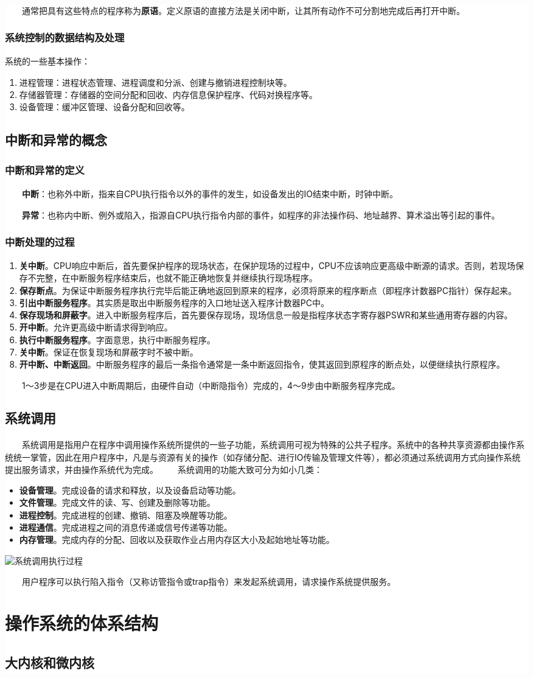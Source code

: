 &emsp;&emsp;通常把具有这些特点的程序称为**原语**。定义原语的直接方法是关闭中断，让其所有动作不可分割地完成后再打开中断。

### 系统控制的数据结构及处理

系统的一些基本操作：

1. 进程管理：进程状态管理、进程调度和分派、创建与撤销进程控制块等。
2. 存储器管理：存储器的空间分配和回收、内存信息保护程序、代码对换程序等。
3. 设备管理：缓冲区管理、设备分配和回收等。


## 中断和异常的概念

### 中断和异常的定义

&emsp;&emsp;**中断**：也称外中断，指来自CPU执行指令以外的事件的发生，如设备发出的IO结束中断，时钟中断。

&emsp;&emsp;**异常**：也称内中断、例外或陷入，指源自CPU执行指令内部的事件，如程序的非法操作码、地址越界、算术溢出等引起的事件。

### 中断处理的过程

1. **关中断**。CPU响应中断后，首先要保护程序的现场状态，在保护现场的过程中，CPU不应该响应更高级中断源的请求。否则，若现场保存不完整，在中断服务程序结束后，也就不能正确地恢复并继续执行现场程序。
2. **保存断点**。为保证中断服务程序执行完毕后能正确地返回到原来的程序，必须将原来的程序断点（即程序计数器PC指针）保存起来。
3. **引出中断服务程序**。其实质是取出中断服务程序的入口地址送入程序计数器PC中。
4. **保存现场和屏蔽字**。进入中断服务程序后，首先要保存现场，现场信息一般是指程序状态字寄存器PSWR和某些通用寄存器的内容。
5. **开中断**。允许更高级中断请求得到响应。
6. **执行中断服务程序**。字面意思，执行中断服务程序。
7. **关中断**。保证在恢复现场和屏蔽字时不被中断。
8. **开中断、中断返回**。中断服务程序的最后一条指令通常是一条中断返回指令，使其返回到原程序的断点处，以便继续执行原程序。

&emsp;&emsp;1～3步是在CPU进入中断周期后，由硬件自动（中断隐指令）完成的，4～9步由中断服务程序完成。

## 系统调用

&emsp;&emsp;系统调用是指用户在程序中调用操作系统所提供的一些子功能，系统调用可视为特殊的公共子程序。系统中的各种共享资源都由操作系统统一掌管，因此在用户程序中，凡是与资源有关的操作（如存储分配、进行IO传输及管理文件等），都必须通过系统调用方式向操作系统提出服务请求，并由操作系统代为完成。
&emsp;&emsp;系统调用的功能大致可分为如小几类：

- **设备管理**。完成设备的请求和释放，以及设备启动等功能。
- **文件管理**。完成文件的读、写、创建及删除等功能。
- **进程控制**。完成进程的创建、撤销、阻塞及唤醒等功能。
- **进程通信**。完成进程之间的消息传递或信号传递等功能。
- **内存管理**。完成内存的分配、回收以及获取作业占用内存区大小及起始地址等功能。

![系统调用执行过程](/images/learn_note/operating_system_1/fig_2.png)

&emsp;&emsp;用户程序可以执行陷入指令（又称访管指令或trap指令）来发起系统调用，请求操作系统提供服务。


# 操作系统的体系结构

## 大内核和微内核
